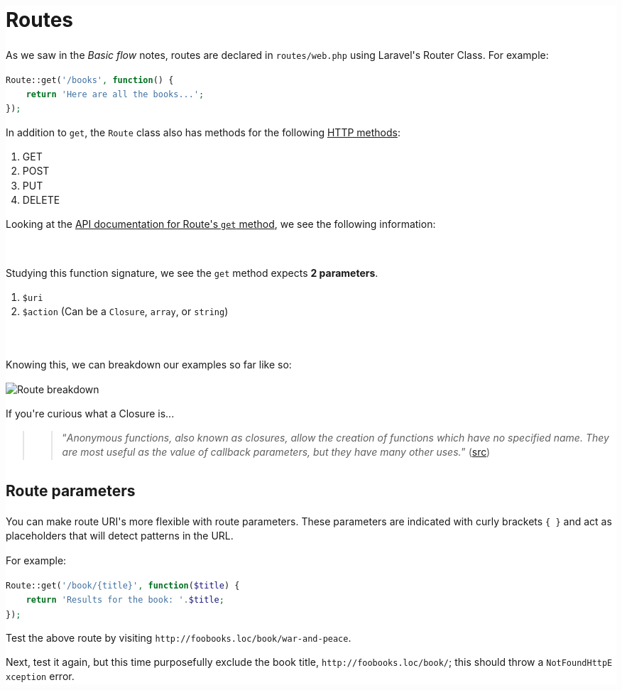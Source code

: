 # Routes
As we saw in the *Basic flow* notes, routes are declared in `routes/web.php` using Laravel's Router Class. For example:

```php
Route::get('/books', function() {
    return 'Here are all the books...';
});
```

In addition to `get`, the `Route` class also has methods for the following [HTTP methods](https://www.w3.org/Protocols/rfc2616/rfc2616-sec9.html#sec9.4):

1. GET
2. POST
3. PUT
4. DELETE

Looking at the [API documentation for Route's `get` method](https://laravel.com/api/5.5/Illuminate/Routing/Router.html#method_get), we see the following information:

<img src='http://making-the-internet.s3.amazonaws.com/laravel-router-get-function-signature@2x.png' style='max-width:982px;' alt=''>

Studying this function signature, we see the `get` method expects **2 parameters**.

1. `$uri`
2. `$action` (Can be a `Closure`, `array`, or `string`)

<br><br>
Knowing this, we can breakdown our examples so far like so:

<img src='http://making-the-internet.s3.amazonaws.com/laravel-route-breakdown@2x.png' class='' style='max-width:545px; width:100%' alt='Route breakdown'>

If you're curious what a Closure is...

>> &ldquo;*Anonymous functions, also known as closures, allow the creation of functions which have no specified name. They are most useful as the value of callback parameters, but they have many other uses.*&rdquo; ([src](http://us2.php.net/manual/en/functions.anonymous.php))




## Route parameters
You can make route URI's more flexible with route parameters. These parameters are indicated with curly brackets `{ }` and act as placeholders that will detect patterns in the URL.

For example:

```php
Route::get('/book/{title}', function($title) {
	return 'Results for the book: '.$title;
});
```

Test the above route by visiting `http://foobooks.loc/book/war-and-peace`.

Next, test it again, but this time purposefully exclude the book title, `http://foobooks.loc/book/`; this should throw a `NotFoundHttpException` error.
